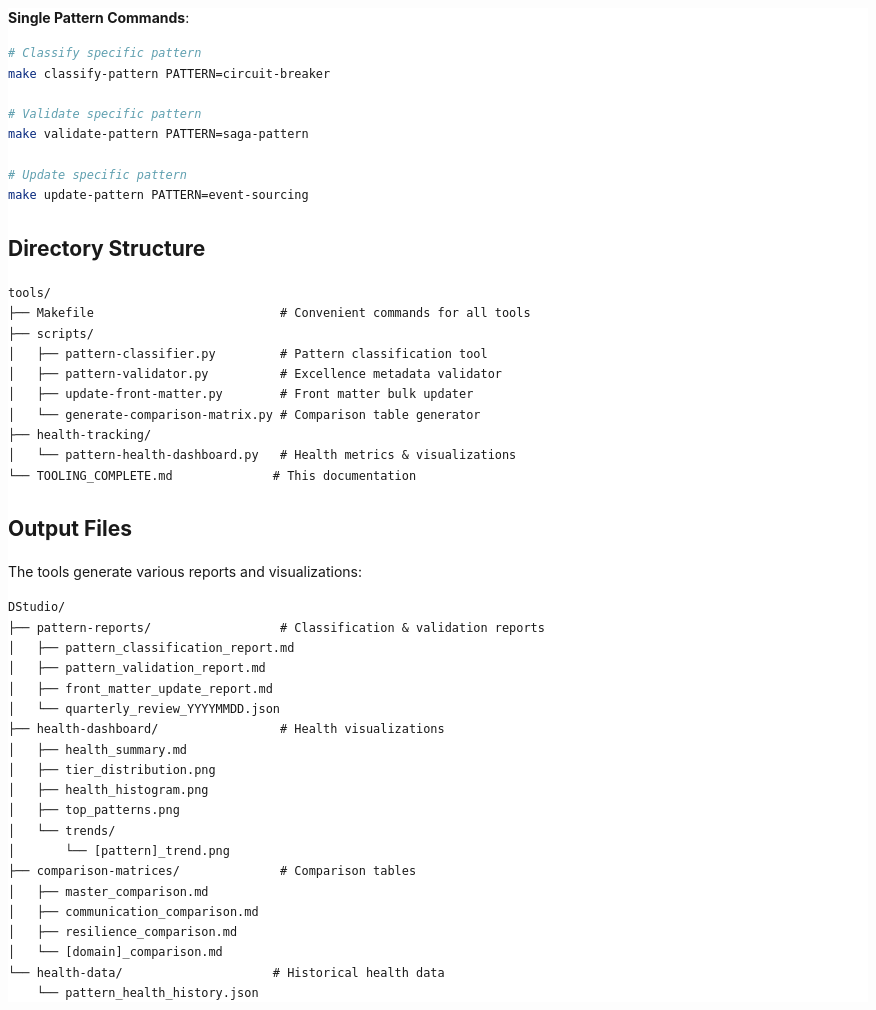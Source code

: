 
**Single Pattern Commands**:
```bash
# Classify specific pattern
make classify-pattern PATTERN=circuit-breaker

# Validate specific pattern
make validate-pattern PATTERN=saga-pattern

# Update specific pattern
make update-pattern PATTERN=event-sourcing
```

## Directory Structure

```
tools/
├── Makefile                          # Convenient commands for all tools
├── scripts/
│   ├── pattern-classifier.py         # Pattern classification tool
│   ├── pattern-validator.py          # Excellence metadata validator
│   ├── update-front-matter.py        # Front matter bulk updater
│   └── generate-comparison-matrix.py # Comparison table generator
├── health-tracking/
│   └── pattern-health-dashboard.py   # Health metrics & visualizations
└── TOOLING_COMPLETE.md              # This documentation
```

## Output Files

The tools generate various reports and visualizations:

```
DStudio/
├── pattern-reports/                  # Classification & validation reports
│   ├── pattern_classification_report.md
│   ├── pattern_validation_report.md
│   ├── front_matter_update_report.md
│   └── quarterly_review_YYYYMMDD.json
├── health-dashboard/                 # Health visualizations
│   ├── health_summary.md
│   ├── tier_distribution.png
│   ├── health_histogram.png
│   ├── top_patterns.png
│   └── trends/
│       └── [pattern]_trend.png
├── comparison-matrices/              # Comparison tables
│   ├── master_comparison.md
│   ├── communication_comparison.md
│   ├── resilience_comparison.md
│   └── [domain]_comparison.md
└── health-data/                     # Historical health data
    └── pattern_health_history.json
```

